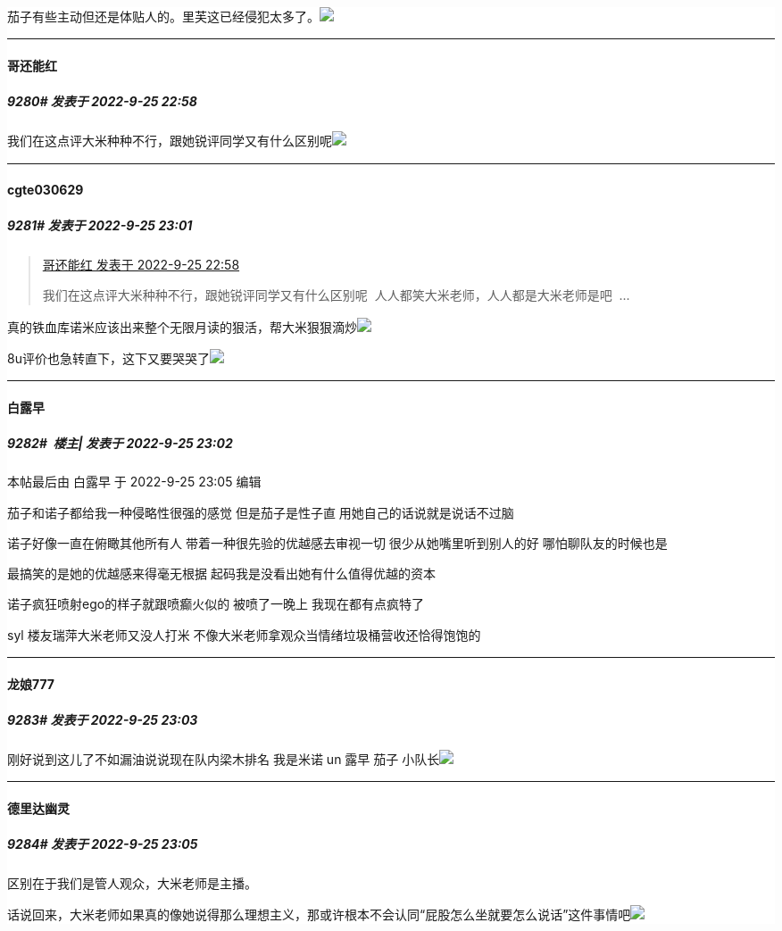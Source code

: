 茄子有些主动但还是体贴人的。里芙这已经侵犯太多了。<img src="https://static.saraba1st.com/image/smiley/face2017/002.png" referrerpolicy="no-referrer">

*****

####  哥还能红  
##### 9280#       发表于 2022-9-25 22:58

我们在这点评大米种种不行，跟她锐评同学又有什么区别呢<img src="https://static.saraba1st.com/image/smiley/face2017/067.png" referrerpolicy="no-referrer">

*****

####  cgte030629  
##### 9281#       发表于 2022-9-25 23:01

<blockquote><a href="httphttps://bbs.saraba1st.com/2b/forum.php?mod=redirect&amp;goto=findpost&amp;pid=57647972&amp;ptid=2084915" target="_blank">哥还能红 发表于 2022-9-25 22:58</a>

我们在这点评大米种种不行，跟她锐评同学又有什么区别呢  人人都笑大米老师，人人都是大米老师是吧  ...</blockquote>
真的铁血库诺米应该出来整个无限月读的狠活，帮大米狠狠滴炒<img src="https://static.saraba1st.com/image/smiley/face2017/067.png" referrerpolicy="no-referrer">

8u评价也急转直下，这下又要哭哭了<img src="https://static.saraba1st.com/image/smiley/face2017/057.png" referrerpolicy="no-referrer">

*****

####  白露早  
##### 9282#         楼主| 发表于 2022-9-25 23:02

 本帖最后由 白露早 于 2022-9-25 23:05 编辑 

茄子和诺子都给我一种侵略性很强的感觉 但是茄子是性子直 用她自己的话说就是说话不过脑

诺子好像一直在俯瞰其他所有人 带着一种很先验的优越感去审视一切 很少从她嘴里听到别人的好 哪怕聊队友的时候也是

最搞笑的是她的优越感来得毫无根据 起码我是没看出她有什么值得优越的资本

诺子疯狂喷射ego的样子就跟喷癫火似的 被喷了一晚上 我现在都有点疯特了

syl 楼友瑞萍大米老师又没人打米 不像大米老师拿观众当情绪垃圾桶营收还恰得饱饱的

*****

####  龙娘777  
##### 9283#       发表于 2022-9-25 23:03

刚好说到这儿了不如漏油说说现在队内梁木排名 我是米诺 un 露早 茄子 小队长<img src="https://static.saraba1st.com/image/smiley/face2017/049.png" referrerpolicy="no-referrer">

*****

####  德里达幽灵  
##### 9284#       发表于 2022-9-25 23:05

区别在于我们是管人观众，大米老师是主播。

话说回来，大米老师如果真的像她说得那么理想主义，那或许根本不会认同“屁股怎么坐就要怎么说话”这件事情吧<img src="https://static.saraba1st.com/image/smiley/face2017/067.png" referrerpolicy="no-referrer">
